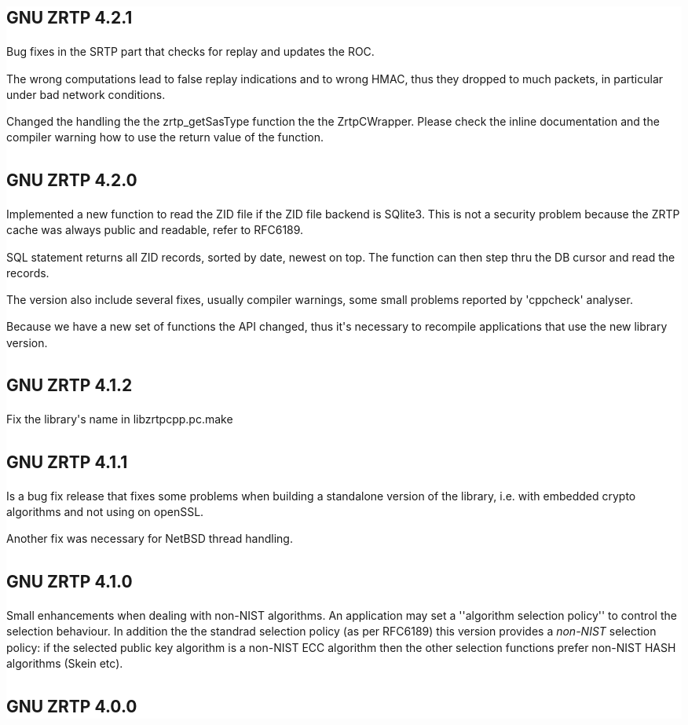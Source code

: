 ## GNU ZRTP 4.2.1 ##

Bug fixes in the SRTP part that checks for replay and updates the ROC.

The wrong computations lead to false replay indications and to wrong
HMAC, thus they dropped to much packets, in particular under bad network
conditions.

Changed the handling the the zrtp_getSasType function the the ZrtpCWrapper.
Please check the inline documentation and the compiler warning how to
use the return value of the function.


## GNU ZRTP 4.2.0 ##

Implemented a new function to read the ZID file if the ZID file backend
is SQlite3. This is not a security problem because the ZRTP cache was 
always public and readable, refer to RFC6189.

SQL statement returns all ZID records, sorted by date, newest on top. The 
function can then step thru the DB cursor and read the records.

The version also include several fixes, usually compiler warnings, some
small problems reported by 'cppcheck' analyser.

Because we have a new set of functions the API changed, thus it's necessary
to recompile applications that use the new library version.


## GNU ZRTP 4.1.2 ##

Fix the library's name in libzrtpcpp.pc.make

## GNU ZRTP 4.1.1 ##

Is a bug fix release that fixes some problems when building a standalone
version of the library, i.e. with embedded crypto algorithms and not using
on openSSL.

Another fix was necessary for NetBSD thread handling.


## GNU ZRTP 4.1.0 ##

Small enhancements when dealing with non-NIST algorithms. An application may
set a ''algorithm selection policy'' to control the selection behaviour. In
addition the the standrad selection policy (as per RFC6189) this version
provides a _non-NIST_ selection policy: if the selected public key algorithm
is a non-NIST ECC algorithm then the other selection functions prefer non-NIST
HASH algorithms (Skein etc).


## GNU ZRTP 4.0.0 ##
